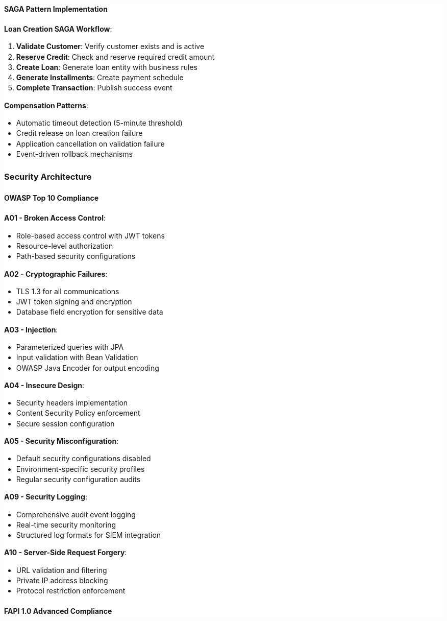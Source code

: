 #### SAGA Pattern Implementation

**Loan Creation SAGA Workflow**:
1. **Validate Customer**: Verify customer exists and is active
2. **Reserve Credit**: Check and reserve required credit amount
3. **Create Loan**: Generate loan entity with business rules
4. **Generate Installments**: Create payment schedule
5. **Complete Transaction**: Publish success event

**Compensation Patterns**:
- Automatic timeout detection (5-minute threshold)
- Credit release on loan creation failure
- Application cancellation on validation failure
- Event-driven rollback mechanisms

### Security Architecture

#### OWASP Top 10 Compliance

**A01 - Broken Access Control**:
- Role-based access control with JWT tokens
- Resource-level authorization
- Path-based security configurations

**A02 - Cryptographic Failures**:
- TLS 1.3 for all communications
- JWT token signing and encryption
- Database field encryption for sensitive data

**A03 - Injection**:
- Parameterized queries with JPA
- Input validation with Bean Validation
- OWASP Java Encoder for output encoding

**A04 - Insecure Design**:
- Security headers implementation
- Content Security Policy enforcement
- Secure session configuration

**A05 - Security Misconfiguration**:
- Default security configurations disabled
- Environment-specific security profiles
- Regular security configuration audits

**A09 - Security Logging**:
- Comprehensive audit event logging
- Real-time security monitoring
- Structured log formats for SIEM integration

**A10 - Server-Side Request Forgery**:
- URL validation and filtering
- Private IP address blocking
- Protocol restriction enforcement

#### FAPI 1.0 Advanced Compliance
